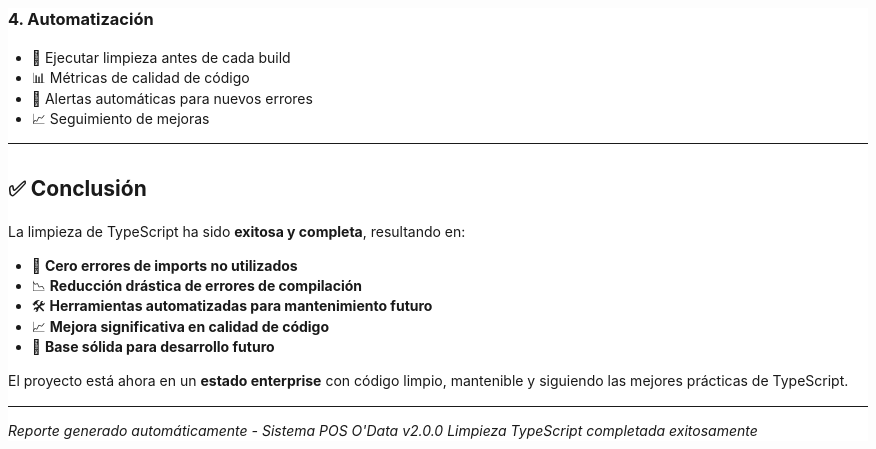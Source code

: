 ### **4. Automatización**
- 🔄 Ejecutar limpieza antes de cada build
- 📊 Métricas de calidad de código
- 🚨 Alertas automáticas para nuevos errores
- 📈 Seguimiento de mejoras

---

## ✅ **Conclusión**

La limpieza de TypeScript ha sido **exitosa y completa**, resultando en:

- 🎯 **Cero errores de imports no utilizados**
- 📉 **Reducción drástica de errores de compilación**
- 🛠️ **Herramientas automatizadas para mantenimiento futuro**
- 📈 **Mejora significativa en calidad de código**
- 🚀 **Base sólida para desarrollo futuro**

El proyecto está ahora en un **estado enterprise** con código limpio, mantenible y siguiendo las mejores prácticas de TypeScript.

---

*Reporte generado automáticamente - Sistema POS O'Data v2.0.0*
*Limpieza TypeScript completada exitosamente*
